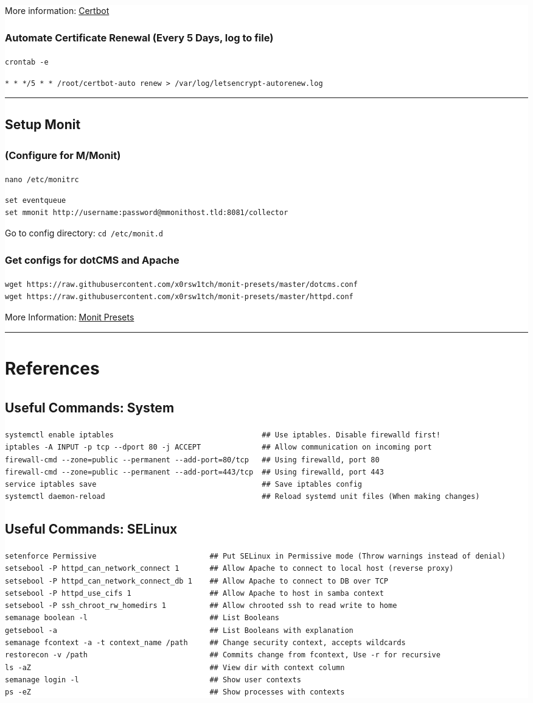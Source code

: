 More information: [Certbot](https://certbot.eff.org/docs/using.html)

### Automate Certificate Renewal (Every 5 Days, log to file)
`crontab -e`
```
* * */5 * * /root/certbot-auto renew > /var/log/letsencrypt-autorenew.log
```

----

## Setup Monit

### (Configure for M/Monit)
`nano /etc/monitrc`
```
set eventqueue
set mmonit http://username:password@mmonithost.tld:8081/collector
```

Go to config directory: `cd /etc/monit.d`

### Get configs for dotCMS and Apache
```
wget https://raw.githubusercontent.com/x0rsw1tch/monit-presets/master/dotcms.conf
wget https://raw.githubusercontent.com/x0rsw1tch/monit-presets/master/httpd.conf
```

More Information: [Monit Presets](https://github.com/x0rsw1tch/monit-presets)

----

# <a name="sysreference"></a> References

## Useful Commands: System
```
systemctl enable iptables                                  ## Use iptables. Disable firewalld first!
iptables -A INPUT -p tcp --dport 80 -j ACCEPT              ## Allow communication on incoming port
firewall-cmd --zone=public --permanent --add-port=80/tcp   ## Using firewalld, port 80
firewall-cmd --zone=public --permanent --add-port=443/tcp  ## Using firewalld, port 443
service iptables save                                      ## Save iptables config
systemctl daemon-reload                                    ## Reload systemd unit files (When making changes)
```

## Useful Commands: SELinux
```
setenforce Permissive                          ## Put SELinux in Permissive mode (Throw warnings instead of denial)
setsebool -P httpd_can_network_connect 1       ## Allow Apache to connect to local host (reverse proxy)
setsebool -P httpd_can_network_connect_db 1    ## Allow Apache to connect to DB over TCP
setsebool -P httpd_use_cifs 1                  ## Allow Apache to host in samba context
setsebool -P ssh_chroot_rw_homedirs 1          ## Allow chrooted ssh to read write to home
semanage boolean -l                            ## List Booleans
getsebool -a                                   ## List Booleans with explanation
semanage fcontext -a -t context_name /path     ## Change security context, accepts wildcards
restorecon -v /path                            ## Commits change from fcontext, Use -r for recursive
ls -aZ                                         ## View dir with context column
semanage login -l                              ## Show user contexts
ps -eZ                                         ## Show processes with contexts
```